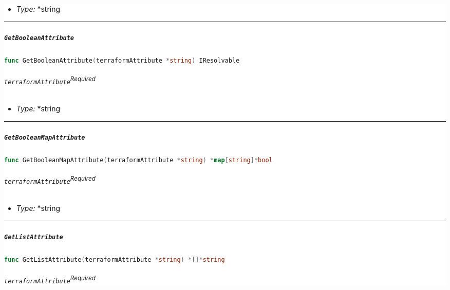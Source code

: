 - *Type:* *string

---

##### `GetBooleanAttribute` <a name="GetBooleanAttribute" id="rhizo-co-terraform-provider-oci.dataOciDataSafeMaskingPolicyMaskingObjects.DataOciDataSafeMaskingPolicyMaskingObjectsFilterOutputReference.getBooleanAttribute"></a>

```go
func GetBooleanAttribute(terraformAttribute *string) IResolvable
```

###### `terraformAttribute`<sup>Required</sup> <a name="terraformAttribute" id="rhizo-co-terraform-provider-oci.dataOciDataSafeMaskingPolicyMaskingObjects.DataOciDataSafeMaskingPolicyMaskingObjectsFilterOutputReference.getBooleanAttribute.parameter.terraformAttribute"></a>

- *Type:* *string

---

##### `GetBooleanMapAttribute` <a name="GetBooleanMapAttribute" id="rhizo-co-terraform-provider-oci.dataOciDataSafeMaskingPolicyMaskingObjects.DataOciDataSafeMaskingPolicyMaskingObjectsFilterOutputReference.getBooleanMapAttribute"></a>

```go
func GetBooleanMapAttribute(terraformAttribute *string) *map[string]*bool
```

###### `terraformAttribute`<sup>Required</sup> <a name="terraformAttribute" id="rhizo-co-terraform-provider-oci.dataOciDataSafeMaskingPolicyMaskingObjects.DataOciDataSafeMaskingPolicyMaskingObjectsFilterOutputReference.getBooleanMapAttribute.parameter.terraformAttribute"></a>

- *Type:* *string

---

##### `GetListAttribute` <a name="GetListAttribute" id="rhizo-co-terraform-provider-oci.dataOciDataSafeMaskingPolicyMaskingObjects.DataOciDataSafeMaskingPolicyMaskingObjectsFilterOutputReference.getListAttribute"></a>

```go
func GetListAttribute(terraformAttribute *string) *[]*string
```

###### `terraformAttribute`<sup>Required</sup> <a name="terraformAttribute" id="rhizo-co-terraform-provider-oci.dataOciDataSafeMaskingPolicyMaskingObjects.DataOciDataSafeMaskingPolicyMaskingObjectsFilterOutputReference.getListAttribute.parameter.terraformAttribute"></a>
